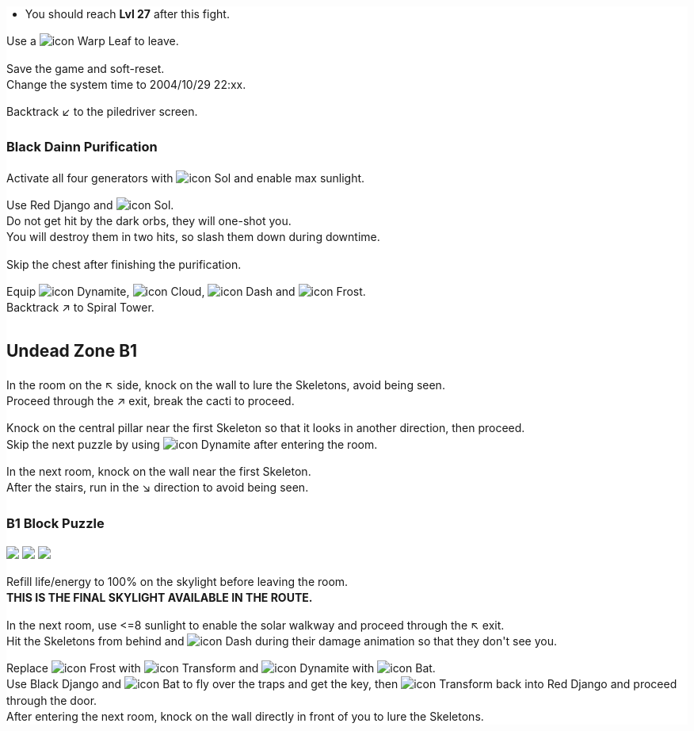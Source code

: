 - You should reach **Lvl 27** after this fight.

Use a ![icon][warp_leaf] Warp Leaf to leave.

Save the game and soft-reset.  
Change the system time to 2004/10/29 22:xx.

Backtrack ↙️ to the piledriver screen.

### <span class="purification">Black Dainn Purification</span>

Activate all four generators with ![icon][sol] Sol and enable max sunlight.

Use Red Django and ![icon][sol] Sol.  
Do not get hit by the dark orbs, they will one-shot you.  
You will destroy them in two hits, so slash them down during downtime.

Skip the chest after finishing the purification.

Equip ![icon][dynamite] Dynamite, ![icon][cloud] Cloud, ![icon][dash] Dash and ![icon][frost] Frost.  
Backtrack ↗️ to Spiral Tower.

## Undead Zone B1

In the room on the ↖️ side, knock on the wall to lure the Skeletons, avoid being seen.  
Proceed through the ↗️ exit, break the cacti to proceed.

Knock on the central pillar near the first Skeleton so that it looks in another direction, then proceed.  
Skip the next puzzle by using ![icon][dynamite] Dynamite after entering the room.

In the next room, knock on the wall near the first Skeleton.  
After the stairs, run in the ↘️ direction to avoid being seen.

### <span class="puzzle">B1 Block Puzzle</span>

![](./assets/images/undead_zone_1.webp)
![](./assets/images/undead_zone_2.webp)
![](./assets/images/undead_zone_3.webp)

Refill life/energy to 100% on the skylight before leaving the room.  
**THIS IS THE FINAL SKYLIGHT AVAILABLE IN THE ROUTE.**

In the next room, use <=8 sunlight to enable the solar walkway and proceed through the ↖️ exit.  
Hit the Skeletons from behind and ![icon][dash] Dash during their damage animation so that they don't see you.

Replace ![icon][frost] Frost with ![icon][transform] Transform and ![icon][dynamite] Dynamite with ![icon][bat] Bat.  
Use Black Django and ![icon][bat] Bat to fly over the traps and get the key, then ![icon][transform] Transform back into Red Django and proceed through the door.  
After entering the next room, knock on the wall directly in front of you to lure the Skeletons.


[earthly_nut]: ./assets/images/icons/icon_earthly_nut.webp
[solar_nut]: ./assets/images/icons/icon_solar_nut.webp
[speed_nut]: ./assets/images/icons/icon_speed_nut.webp
[power_nut]: ./assets/images/icons/icon_power_nut.webp
[bearnut]: ./assets/images/icons/icon_bearnut.webp
[warp_leaf]: ./assets/images/icons/icon_warp_leaf.webp
[sunscreen]: ./assets/images/icons/icon_sunscreen.webp
[triangle_key]: ./assets/images/icons/icon_triangle_key.webp
[circle_key]: ./assets/images/icons/icon_circle_key.webp
[blue_card]: ./assets/images/icons/icon_blue_card.webp
[green_card]: ./assets/images/icons/icon_green_card.webp
[black_card]: ./assets/images/icons/icon_black_card.webp
[stone_tablet]: ./assets/images/icons/icon_stone_tablet.webp
[yellow_orb]: ./assets/images/icons/icon_yellow_orb.webp
[red_orb]: ./assets/images/icons/icon_red_orb.webp
[green_orb]: ./assets/images/icons/icon_green_orb.webp
[blue_orb]: ./assets/images/icons/icon_blue_orb.webp
[elefan]: ./assets/images/icons/icon_elefan.webp
[sol]: ./assets/images/icons/icon_sol.webp
[frost]: ./assets/images/icons/icon_frost.webp
[flame]: ./assets/images/icons/icon_flame.webp
[earth]: ./assets/images/icons/icon_earth.webp
[cloud]: ./assets/images/icons/icon_cloud.webp
[dark]: ./assets/images/icons/icon_dark.webp
[dash]: ./assets/images/icons/icon_dash.webp
[dynamite]: ./assets/images/icons/icon_dynamite.webp
[grow]: ./assets/images/icons/icon_grow.webp
[rising_sun]: ./assets/images/icons/icon_rising_sun.webp
[transform]: ./assets/images/icons/icon_transform.webp
[bat]: ./assets/images/icons/icon_bat.webp
[mouse]: ./assets/images/icons/icon_mouse.webp
[sleep]: ./assets/images/icons/icon_sleep.webp
[zero_shift]: ./assets/images/icons/icon_zero_shift.webp
[gladius]: ./assets/images/icons/icon_gladius.webp
[short_sword]: ./assets/images/icons/icon_short_sword.webp
[broad_sword]: ./assets/images/icons/icon_broad_sword.webp
[long_sword]: ./assets/images/icons/icon_long_sword.webp
[katana]: ./assets/images/icons/icon_katana.webp
[spear]: ./assets/images/icons/icon_spear.webp
[club]: ./assets/images/icons/icon_club.webp
[cloth_armor]: ./assets/images/icons/icon_cloth_armor.webp
